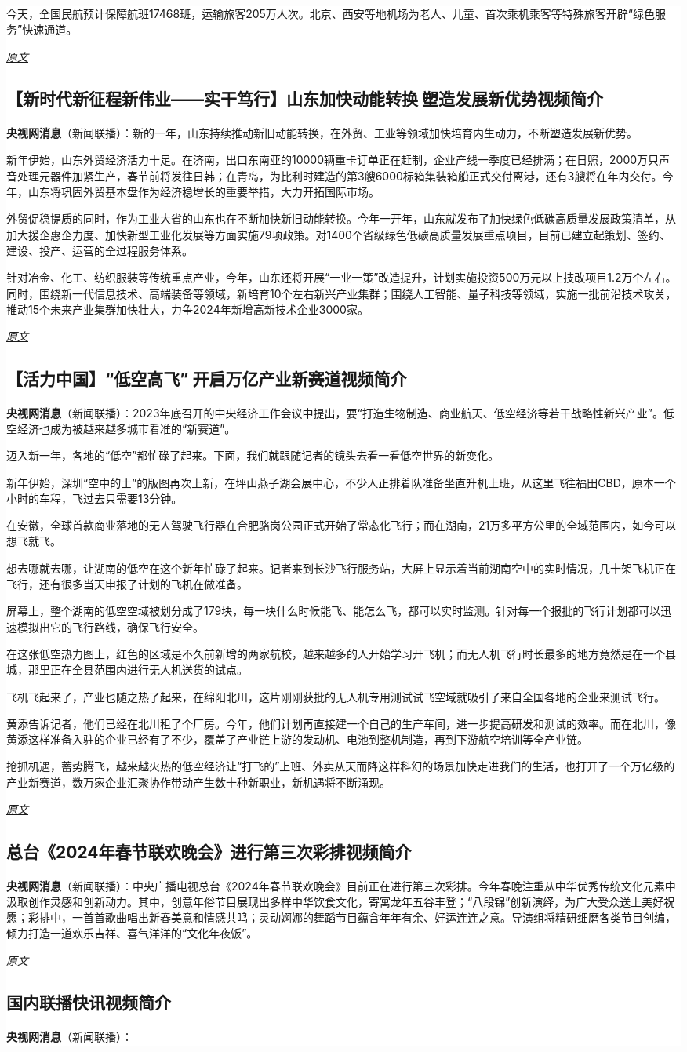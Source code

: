 今天，全国民航预计保障航班17468班，运输旅客205万人次。北京、西安等地机场为老人、儿童、首次乘机乘客等特殊旅客开辟“绿色服务”快速通道。

*[原文](https://tv.cctv.com/2024/01/28/VIDEqJiC9ZXXxC1sCsbR8DU3240128.shtml)*


## 【新时代新征程新伟业——实干笃行】山东加快动能转换 塑造发展新优势视频简介

**央视网消息**（新闻联播）：新的一年，山东持续推动新旧动能转换，在外贸、工业等领域加快培育内生动力，不断塑造发展新优势。

新年伊始，山东外贸经济活力十足。在济南，出口东南亚的10000辆重卡订单正在赶制，企业产线一季度已经排满；在日照，2000万只声音处理元器件加紧生产，春节前将发往日韩；在青岛，为比利时建造的第3艘6000标箱集装箱船正式交付离港，还有3艘将在年内交付。今年，山东将巩固外贸基本盘作为经济稳增长的重要举措，大力开拓国际市场。

外贸促稳提质的同时，作为工业大省的山东也在不断加快新旧动能转换。今年一开年，山东就发布了加快绿色低碳高质量发展政策清单，从加大援企惠企力度、加快新型工业化发展等方面实施79项政策。对1400个省级绿色低碳高质量发展重点项目，目前已建立起策划、签约、建设、投产、运营的全过程服务体系。

针对冶金、化工、纺织服装等传统重点产业，今年，山东还将开展“一业一策”改造提升，计划实施投资500万元以上技改项目1.2万个左右。同时，围绕新一代信息技术、高端装备等领域，新培育10个左右新兴产业集群；围绕人工智能、量子科技等领域，实施一批前沿技术攻关，推动15个未来产业集群加快壮大，力争2024年新增高新技术企业3000家。

*[原文](https://tv.cctv.com/2024/01/28/VIDEsQghE6UfmUy2G4pKu9ZE240128.shtml)*


## 【活力中国】“低空高飞” 开启万亿产业新赛道视频简介

**央视网消息**（新闻联播）：2023年底召开的中央经济工作会议中提出，要“打造生物制造、商业航天、低空经济等若干战略性新兴产业”。低空经济也成为被越来越多城市看准的“新赛道”。

迈入新一年，各地的“低空”都忙碌了起来。下面，我们就跟随记者的镜头去看一看低空世界的新变化。

新年伊始，深圳“空中的士”的版图再次上新，在坪山燕子湖会展中心，不少人正排着队准备坐直升机上班，从这里飞往福田CBD，原本一个小时的车程，飞过去只需要13分钟。

在安徽，全球首款商业落地的无人驾驶飞行器在合肥骆岗公园正式开始了常态化飞行；而在湖南，21万多平方公里的全域范围内，如今可以想飞就飞。

想去哪就去哪，让湖南的低空在这个新年忙碌了起来。记者来到长沙飞行服务站，大屏上显示着当前湖南空中的实时情况，几十架飞机正在飞行，还有很多当天申报了计划的飞机在做准备。

屏幕上，整个湖南的低空空域被划分成了179块，每一块什么时候能飞、能怎么飞，都可以实时监测。针对每一个报批的飞行计划都可以迅速模拟出它的飞行路线，确保飞行安全。

在这张低空热力图上，红色的区域是不久前新增的两家航校，越来越多的人开始学习开飞机；而无人机飞行时长最多的地方竟然是在一个县城，那里正在全县范围内进行无人机送货的试点。

飞机飞起来了，产业也随之热了起来，在绵阳北川，这片刚刚获批的无人机专用测试试飞空域就吸引了来自全国各地的企业来测试飞行。

黄添告诉记者，他们已经在北川租了个厂房。今年，他们计划再直接建一个自己的生产车间，进一步提高研发和测试的效率。而在北川，像黄添这样准备入驻的企业已经有了不少，覆盖了产业链上游的发动机、电池到整机制造，再到下游航空培训等全产业链。

抢抓机遇，蓄势腾飞，越来越火热的低空经济让“打飞的”上班、外卖从天而降这样科幻的场景加快走进我们的生活，也打开了一个万亿级的产业新赛道，数万家企业汇聚协作带动产生数十种新职业，新机遇将不断涌现。

*[原文](https://tv.cctv.com/2024/01/28/VIDECHNkSqVpxw5fQS87eY89240128.shtml)*


## 总台《2024年春节联欢晚会》进行第三次彩排视频简介

**央视网消息**（新闻联播）：中央广播电视总台《2024年春节联欢晚会》目前正在进行第三次彩排。今年春晚注重从中华优秀传统文化元素中汲取创作灵感和创新动力。其中，创意年俗节目展现出多样中华饮食文化，寄寓龙年五谷丰登；“八段锦”创新演绎，为广大受众送上美好祝愿；彩排中，一首首歌曲唱出新春美意和情感共鸣；灵动婀娜的舞蹈节目蕴含年年有余、好运连连之意。导演组将精研细磨各类节目创编，倾力打造一道欢乐吉祥、喜气洋洋的“文化年夜饭”。

*[原文](https://tv.cctv.com/2024/01/28/VIDETFjIIw0kgPW1A4mtbR27240128.shtml)*


## 国内联播快讯视频简介

**央视网消息**（新闻联播）：
